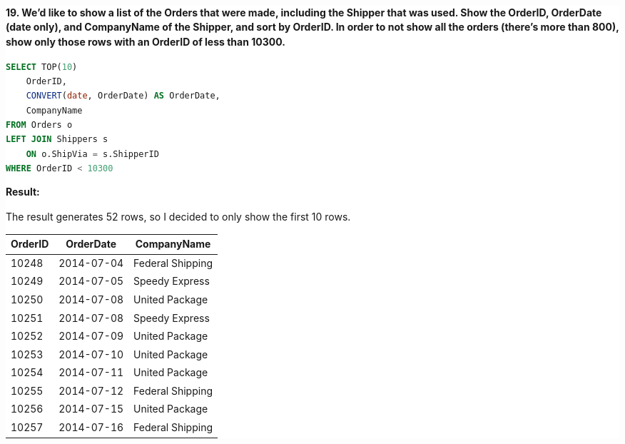 **19. We’d like to show a list of the Orders that were made, including the Shipper that was used. Show the OrderID, OrderDate (date only), and CompanyName of the Shipper, and sort by OrderID. In order to not show all the orders (there’s more than 800), show only those rows with an OrderID of less than 10300.**
```SQL
SELECT TOP(10)
	OrderID,
	CONVERT(date, OrderDate) AS OrderDate,
	CompanyName
FROM Orders o
LEFT JOIN Shippers s
	ON o.ShipVia = s.ShipperID
WHERE OrderID < 10300
```
**Result:**

The result generates 52 rows, so I decided to only show the first 10 rows.

| OrderID | OrderDate  | CompanyName      |
|---------|------------|------------------|
| 10248   | 2014-07-04 | Federal Shipping |
| 10249   | 2014-07-05 | Speedy Express   |
| 10250   | 2014-07-08 | United Package   |
| 10251   | 2014-07-08 | Speedy Express   |
| 10252   | 2014-07-09 | United Package   |
| 10253   | 2014-07-10 | United Package   |
| 10254   | 2014-07-11 | United Package   |
| 10255   | 2014-07-12 | Federal Shipping |
| 10256   | 2014-07-15 | United Package   |
| 10257   | 2014-07-16 | Federal Shipping |




























